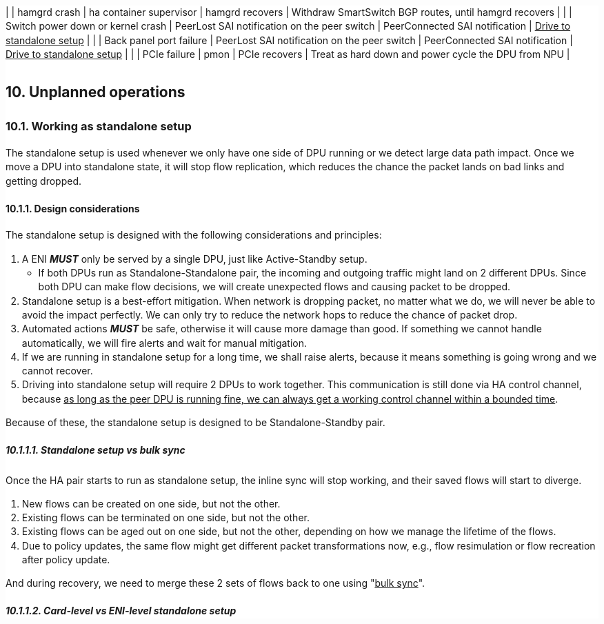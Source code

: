 | | hamgrd crash | ha container supervisor | hamgrd recovers | Withdraw SmartSwitch BGP routes, until hamgrd recovers |
| | Switch power down or kernel crash | PeerLost SAI notification on the peer switch | PeerConnected SAI notification | [Drive to standalone setup](#101-working-as-standalone-setup) |
| | Back panel port failure | PeerLost SAI notification on the peer switch | PeerConnected SAI notification | [Drive to standalone setup](#101-working-as-standalone-setup) |
| | PCIe failure | pmon | PCIe recovers | Treat as hard down and power cycle the DPU from NPU |

## 10. Unplanned operations

### 10.1. Working as standalone setup

The standalone setup is used whenever we only have one side of DPU running or we detect large data path impact. Once we move a DPU into standalone state, it will stop flow replication, which reduces the chance the packet lands on bad links and getting dropped.

#### 10.1.1. Design considerations

The standalone setup is designed with the following considerations and principles:

1. A ENI ***MUST*** only be served by a single DPU, just like Active-Standby setup.
   * If both DPUs run as Standalone-Standalone pair, the incoming and outgoing traffic might land on 2 different DPUs. Since both DPU can make flow decisions, we will create unexpected flows and causing packet to be dropped.
2. Standalone setup is a best-effort mitigation. When network is dropping packet, no matter what we do, we will never be able to avoid the impact perfectly. We can only try to reduce the network hops to reduce the chance of packet drop.
3. Automated actions ***MUST*** be safe, otherwise it will cause more damage than good. If something we cannot handle automatically, we will fire alerts and wait for manual mitigation.
4. If we are running in standalone setup for a long time, we shall raise alerts, because it means something is going wrong and we cannot recover.
5. Driving into standalone setup will require 2 DPUs to work together. This communication is still done via HA control channel, because [as long as the peer DPU is running fine, we can always get a working control channel within a bounded time](#5223-ha-control-plane-channel-data-path-ha).

Because of these, the standalone setup is designed to be Standalone-Standby pair.

##### 10.1.1.1. Standalone setup vs bulk sync

Once the HA pair starts to run as standalone setup, the inline sync will stop working, and their saved flows will start to diverge.

1. New flows can be created on one side, but not the other.
2. Existing flows can be terminated on one side, but not the other.
3. Existing flows can be aged out on one side, but not the other, depending on how we manage the lifetime of the flows.
4. Due to policy updates, the same flow might get different packet transformations now, e.g., flow resimulation or flow recreation after policy update.

And during recovery, we need to merge these 2 sets of flows back to one using "[bulk sync](#115-bulk-sync)".

##### 10.1.1.2. Card-level vs ENI-level standalone setup
